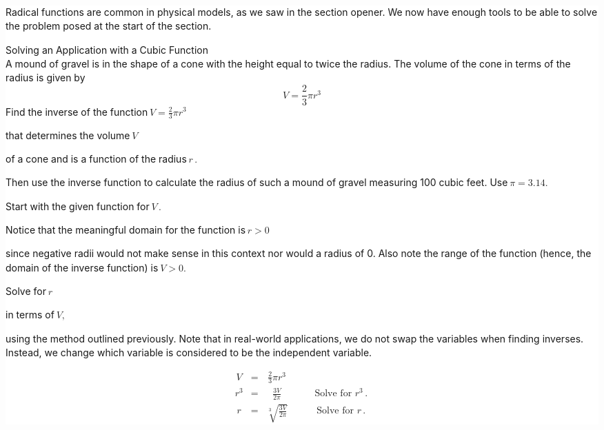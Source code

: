 Radical functions are common in physical models, as we saw in the section opener. We now have enough tools to be able to solve the problem posed at the start of the section.

<div data-type="example" class="example" id="Example_03_08_06">
<div data-type="exercise" class="exercise">
<div data-type="problem" class="problem" markdown="1">
<div data-type="title">
Solving an Application with a Cubic Function
</div>
A mound of gravel is in the shape of a cone with the height equal to twice the radius. The volume of the cone in terms of the radius is given by

<div data-type="equation" id="eip-id1165132187568" class="equation unnumbered" data-label="">
<math xmlns="http://www.w3.org/1998/Math/MathML" display="block"> <mrow> <mi>V</mi><mo>=</mo><mfrac> <mn>2</mn> <mn>3</mn> </mfrac> <mi>π</mi><msup> <mi>r</mi> <mn>3</mn> </msup> </mrow> </math>
</div>
Find the inverse of the function<math xmlns="http://www.w3.org/1998/Math/MathML"> <mrow> <mtext> </mtext><mi>V</mi><mo>=</mo><mfrac> <mn>2</mn> <mn>3</mn> </mfrac> <mi>π</mi><msup> <mi>r</mi> <mn>3</mn> </msup> <mtext> </mtext> </mrow> </math>

that determines the volume<math xmlns="http://www.w3.org/1998/Math/MathML"> <mrow> <mtext> </mtext><mi>V</mi><mtext> </mtext> </mrow> </math>

of a cone and is a function of the radius<math xmlns="http://www.w3.org/1998/Math/MathML"> <mrow> <mtext> </mtext><mi>r</mi><mo>.</mo><mtext> </mtext> </mrow> </math>

Then use the inverse function to calculate the radius of such a mound of gravel measuring 100 cubic feet. Use<math xmlns="http://www.w3.org/1998/Math/MathML"> <mrow> <mtext> </mtext><mi>π</mi><mo>=</mo><mn>3.14.</mn> </mrow> </math>

</div>
<div data-type="solution" class="solution" markdown="1">
Start with the given function for<math xmlns="http://www.w3.org/1998/Math/MathML"> <mrow> <mtext> </mtext><mi>V</mi><mo>.</mo><mtext> </mtext> </mrow> </math>

Notice that the meaningful domain for the function is<math xmlns="http://www.w3.org/1998/Math/MathML"> <mrow> <mtext> </mtext><mi>r</mi><mo>&gt;</mo><mn>0</mn><mtext> </mtext> </mrow> </math>

since negative radii would not make sense in this context nor would a radius of 0. Also note the range of the function (hence, the domain of the inverse function) is<math xmlns="http://www.w3.org/1998/Math/MathML"> <mrow> <mtext> </mtext><mi>V</mi><mo>&gt;</mo><mn>0.</mn><mtext> </mtext> </mrow> </math>

Solve for<math xmlns="http://www.w3.org/1998/Math/MathML"> <mrow> <mtext> </mtext><mi>r</mi><mtext> </mtext> </mrow> </math>

in terms of<math xmlns="http://www.w3.org/1998/Math/MathML"> <mrow> <mtext> </mtext><mi>V</mi><mo>,</mo><mtext> </mtext> </mrow> </math>

using the method outlined previously. Note that in real-world applications, we do not swap the variables when finding inverses. Instead, we change which variable is considered to be the independent variable.

<div data-type="equation" id="eip-id1165133447890" class="equation unnumbered" data-label="">
<math xmlns="http://www.w3.org/1998/Math/MathML" display="block"> <mrow> <mtable> <mtr rowalign="center"> <mtd rowalign="center" columnalign="right"><mi>V</mi></mtd> <mtd rowalign="center"><mo>=</mo></mtd> <mtd rowalign="center" columnalign="left"><mrow><mfrac><mn>2</mn><mn>3</mn></mfrac><mi>π</mi><msup><mi>r</mi><mn>3</mn></msup></mrow></mtd> <mtd rowalign="center" /> </mtr> <mtr rowalign="center"> <mtd rowalign="center" columnalign="right"> <mrow> <msup> <mi>r</mi> <mn>3</mn> </msup> </mrow> </mtd> <mtd rowalign="center"> <mo>=</mo> </mtd> <mtd rowalign="center" columnalign="left"> <mrow> <mfrac> <mrow> <mn>3</mn><mi>V</mi></mrow> <mrow> <mn>2</mn><mi>π</mi></mrow> </mfrac> </mrow> </mtd> <mtd columnalign="left" rowalign="center"> <mrow> <mspace width="2em" /><mtext>Solve for </mtext><msup> <mi>r</mi> <mn>3</mn> </msup> <mo>.</mo></mrow> </mtd> </mtr> <mtr rowalign="center"> <mtd rowalign="center" columnalign="right"> <mi>r</mi> </mtd> <mtd rowalign="center"> <mo>=</mo> </mtd> <mtd rowalign="center" columnalign="left"> <mrow> <mroot> <mrow> <mfrac> <mrow> <mn>3</mn><mi>V</mi></mrow> <mrow> <mn>2</mn><mi>π</mi></mrow> </mfrac> </mrow> <mn>3</mn> </mroot> </mrow> </mtd> <mtd rowalign="center" columnalign="left"> <mrow> <mspace width="2em" /><mtext>Solve for </mtext><mi>r</mi><mo>.</mo></mrow> </mtd> </mtr> </mtable></mrow> </math>
</div>